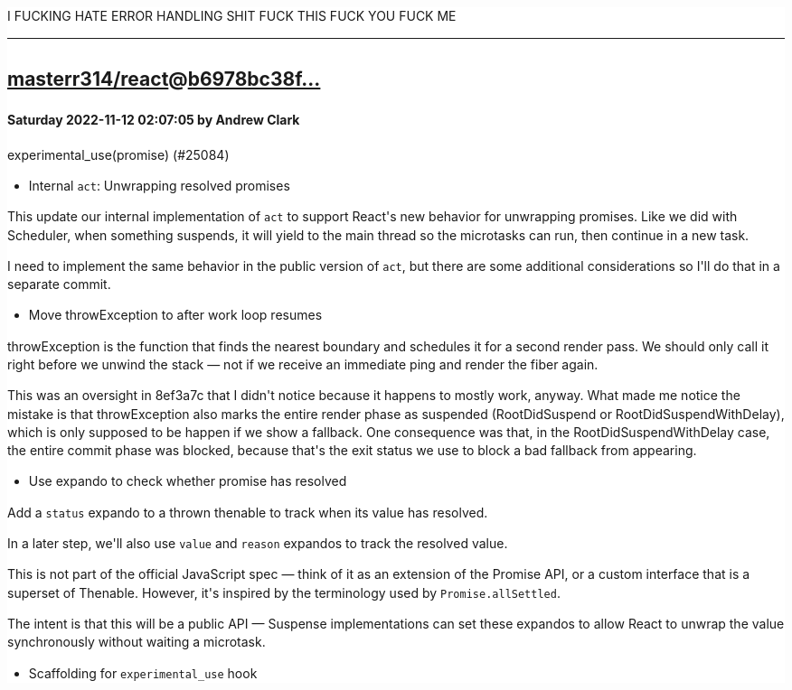 I FUCKING HATE ERROR HANDLING SHIT FUCK THIS FUCK YOU FUCK ME

---
## [masterr314/react](https://github.com/masterr314/react)@[b6978bc38f...](https://github.com/masterr314/react/commit/b6978bc38f6788c7e73982b9fd2771aabdf36f15)
#### Saturday 2022-11-12 02:07:05 by Andrew Clark

experimental_use(promise) (#25084)

* Internal `act`: Unwrapping resolved promises

This update our internal implementation of `act` to support React's new
behavior for unwrapping promises. Like we did with Scheduler, when 
something suspends, it will yield to the main thread so the microtasks
can run, then continue in a new task.

I need to implement the same behavior in the public version of `act`,
but there are some additional considerations so I'll do that in a
separate commit.

* Move throwException to after work loop resumes

throwException is the function that finds the nearest boundary and
schedules it for a second render pass. We should only call it right 
before we unwind the stack — not if we receive an immediate ping and
render the fiber again.

This was an oversight in 8ef3a7c that I didn't notice because it happens
to mostly work, anyway. What made me notice the mistake is that
throwException also marks the entire render phase as suspended
(RootDidSuspend or RootDidSuspendWithDelay), which is only supposed to
be happen if we show a fallback. One consequence was that, in the 
RootDidSuspendWithDelay case, the entire commit phase was blocked,
because that's the exit status we use to block a bad fallback
from appearing.

* Use expando to check whether promise has resolved

Add a `status` expando to a thrown thenable to track when its value has
resolved.

In a later step, we'll also use `value` and `reason` expandos to track
the resolved value.

This is not part of the official JavaScript spec — think of
it as an extension of the Promise API, or a custom interface that is a
superset of Thenable. However, it's inspired by the terminology used
by `Promise.allSettled`.

The intent is that this will be a public API — Suspense implementations
can set these expandos to allow React to unwrap the value synchronously
without waiting a microtask.

* Scaffolding for `experimental_use` hook
